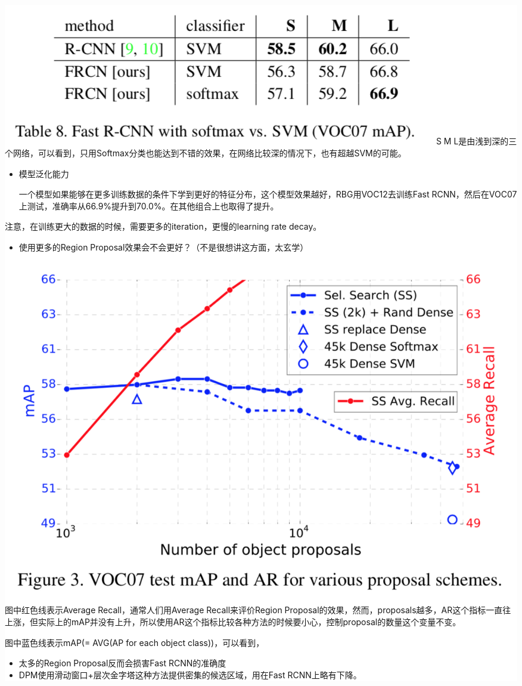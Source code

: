 ![](fast_rcnn_4.png)
S M L是由浅到深的三个网络，可以看到，只用Softmax分类也能达到不错的效果，在网络比较深的情况下，也有超越SVM的可能。

* 模型泛化能力

  一个模型如果能够在更多训练数据的条件下学到更好的特征分布，这个模型效果越好，RBG用VOC12去训练Fast RCNN，然后在VOC07上测试，准确率从66.9%提升到70.0%。在其他组合上也取得了提升。

注意，在训练更大的数据的时候，需要更多的iteration，更慢的learning rate decay。

* 使用更多的Region Proposal效果会不会更好？（不是很想讲这方面，太玄学）

![](fast_rcnn_5.png)
图中红色线表示Average Recall，通常人们用Average Recall来评价Region Proposal的效果，然而，proposals越多，AR这个指标一直往上涨，但实际上的mAP并没有上升，所以使用AR这个指标比较各种方法的时候要小心，控制proposal的数量这个变量不变。

图中蓝色线表示mAP\(= AVG\(AP for each object class\)\)，可以看到，

* 太多的Region Proposal反而会损害Fast RCNN的准确度
* DPM使用滑动窗口+层次金字塔这种方法提供密集的候选区域，用在Fast RCNN上略有下降。

